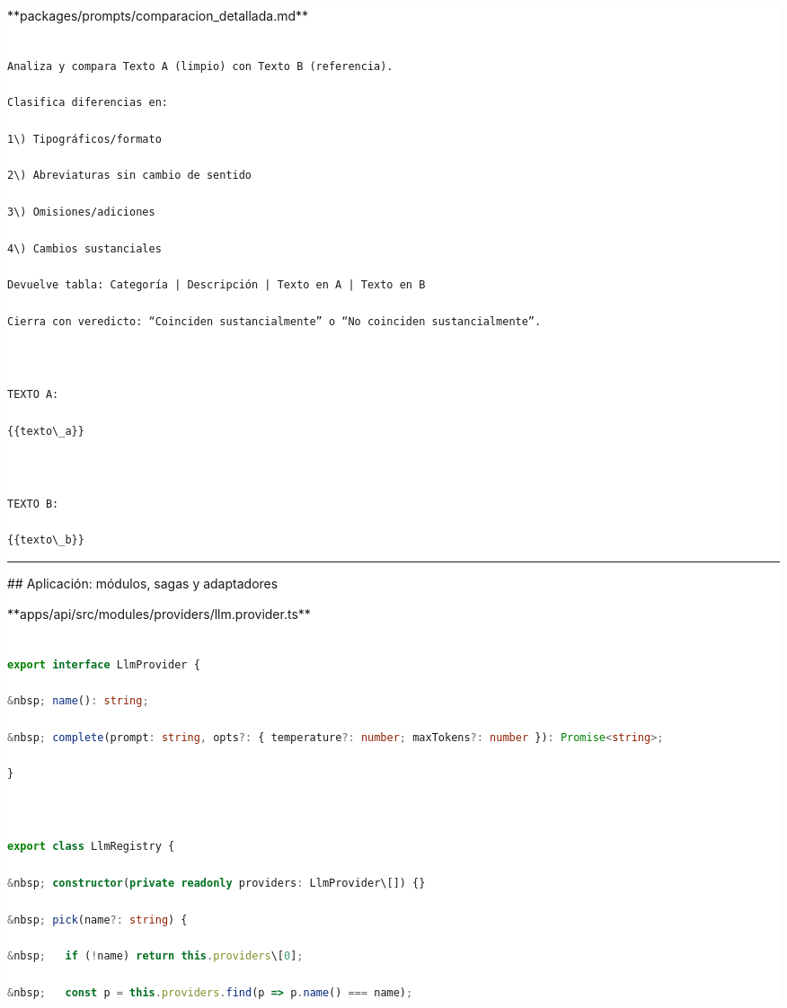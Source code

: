 

\*\*packages/prompts/comparacion\_detallada.md\*\*

```

Analiza y compara Texto A (limpio) con Texto B (referencia).

Clasifica diferencias en:

1\) Tipográficos/formato

2\) Abreviaturas sin cambio de sentido

3\) Omisiones/adiciones

4\) Cambios sustanciales

Devuelve tabla: Categoría | Descripción | Texto en A | Texto en B

Cierra con veredicto: “Coinciden sustancialmente” o “No coinciden sustancialmente”.



TEXTO A:

{{texto\_a}}



TEXTO B:

{{texto\_b}}

```



---



\## Aplicación: módulos, sagas y adaptadores



\*\*apps/api/src/modules/providers/llm.provider.ts\*\*

```ts

export interface LlmProvider {

&nbsp; name(): string;

&nbsp; complete(prompt: string, opts?: { temperature?: number; maxTokens?: number }): Promise<string>;

}



export class LlmRegistry {

&nbsp; constructor(private readonly providers: LlmProvider\[]) {}

&nbsp; pick(name?: string) {

&nbsp;   if (!name) return this.providers\[0];

&nbsp;   const p = this.providers.find(p => p.name() === name);
```